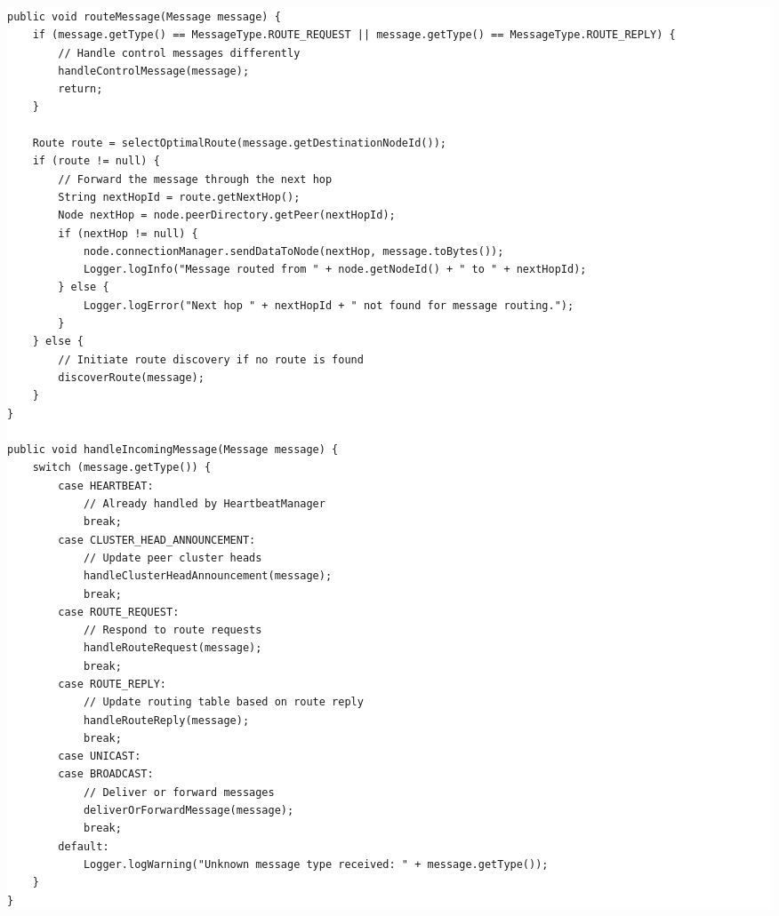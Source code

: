     public void routeMessage(Message message) {
        if (message.getType() == MessageType.ROUTE_REQUEST || message.getType() == MessageType.ROUTE_REPLY) {
            // Handle control messages differently
            handleControlMessage(message);
            return;
        }
        
        Route route = selectOptimalRoute(message.getDestinationNodeId());
        if (route != null) {
            // Forward the message through the next hop
            String nextHopId = route.getNextHop();
            Node nextHop = node.peerDirectory.getPeer(nextHopId);
            if (nextHop != null) {
                node.connectionManager.sendDataToNode(nextHop, message.toBytes());
                Logger.logInfo("Message routed from " + node.getNodeId() + " to " + nextHopId);
            } else {
                Logger.logError("Next hop " + nextHopId + " not found for message routing.");
            }
        } else {
            // Initiate route discovery if no route is found
            discoverRoute(message);
        }
    }
    
    public void handleIncomingMessage(Message message) {
        switch (message.getType()) {
            case HEARTBEAT:
                // Already handled by HeartbeatManager
                break;
            case CLUSTER_HEAD_ANNOUNCEMENT:
                // Update peer cluster heads
                handleClusterHeadAnnouncement(message);
                break;
            case ROUTE_REQUEST:
                // Respond to route requests
                handleRouteRequest(message);
                break;
            case ROUTE_REPLY:
                // Update routing table based on route reply
                handleRouteReply(message);
                break;
            case UNICAST:
            case BROADCAST:
                // Deliver or forward messages
                deliverOrForwardMessage(message);
                break;
            default:
                Logger.logWarning("Unknown message type received: " + message.getType());
        }
    }
    